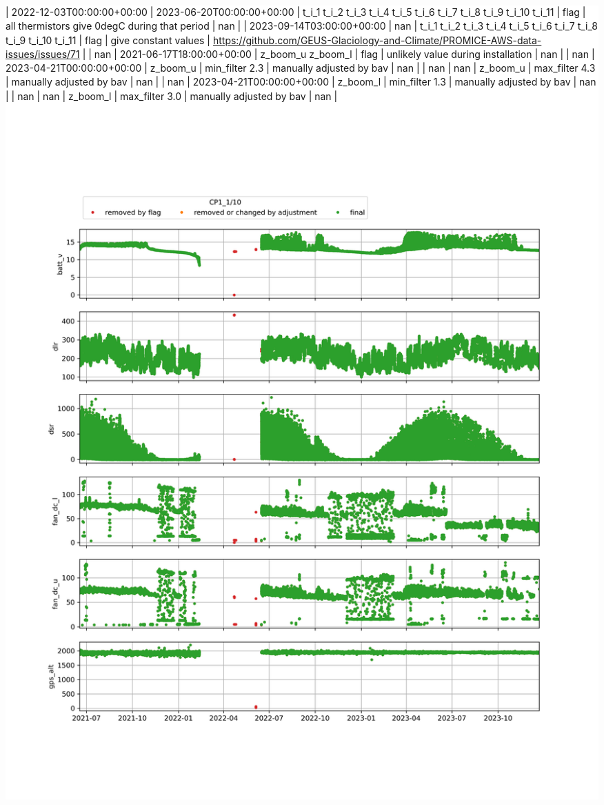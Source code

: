 | 2022-12-03T00:00:00+00:00 | 2023-06-20T00:00:00+00:00 | t_i_1 t_i_2 t_i_3 t_i_4 t_i_5 t_i_6 t_i_7 t_i_8 t_i_9 t_i_10 t_i_11                                                                                                                                                                                                                                                                                                                                                                                                                                                                                                                                            | flag            | all thermistors give 0degC during that period            | nan                                                                              |
| 2023-09-14T03:00:00+00:00 | nan                       | t_i_1 t_i_2 t_i_3 t_i_4 t_i_5 t_i_6 t_i_7 t_i_8 t_i_9 t_i_10 t_i_11                                                                                                                                                                                                                                                                                                                                                                                                                                                                                                                                            | flag            | give constant values                                     | https://github.com/GEUS-Glaciology-and-Climate/PROMICE-AWS-data-issues/issues/71 |
| nan                       | 2021-06-17T18:00:00+00:00 | z_boom_u z_boom_l                                                                                                                                                                                                                                                                                                                                                                                                                                                                                                                                                                                              | flag            | unlikely value during installation                       | nan                                                                              |
| nan                       | 2023-04-21T00:00:00+00:00 | z_boom_u                                                                                                                                                                                                                                                                                                                                                                                                                                                                                                                                                                                                       | min_filter 2.3  | manually adjusted by bav                                 | nan                                                                              |
| nan                       | nan                       | z_boom_u                                                                                                                                                                                                                                                                                                                                                                                                                                                                                                                                                                                                       | max_filter 4.3  | manually adjusted by bav                                 | nan                                                                              |
| nan                       | 2023-04-21T00:00:00+00:00 | z_boom_l                                                                                                                                                                                                                                                                                                                                                                                                                                                                                                                                                                                                       | min_filter 1.3  | manually adjusted by bav                                 | nan                                                                              |
| nan                       | nan                       | z_boom_l                                                                                                                                                                                                                                                                                                                                                                                                                                                                                                                                                                                                       | max_filter 3.0  | manually adjusted by bav                                 | nan                                                                              |
 
![CP1](../figures/flags/CP1_0.png)